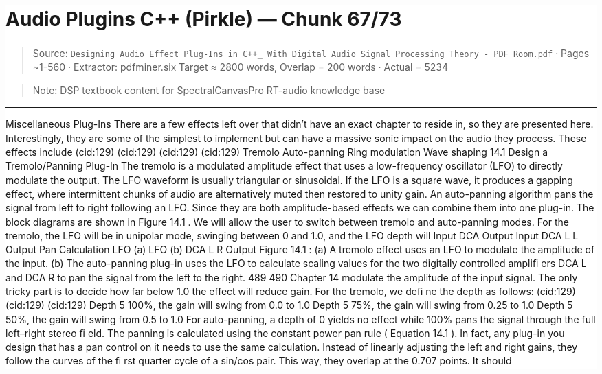 # Audio Plugins C++ (Pirkle) — Chunk 67/73

> Source: `Designing Audio Effect Plug-Ins in C++_ With Digital Audio Signal Processing Theory - PDF Room.pdf` · Pages ~1-560 · Extractor: pdfminer.six
> Target ≈ 2800 words, Overlap = 200 words · Actual = 5234

> Note: DSP textbook content for SpectralCanvasPro RT-audio knowledge base

---
Miscellaneous Plug-Ins
    There are a few effects left over that didn’t have an exact chapter to reside in, so they are
presented here. Interestingly, they are some of the simplest to implement but can have a
massive sonic impact on the audio they process. These effects include
(cid:129)
(cid:129)
(cid:129)
(cid:129)
   Tremolo
   Auto-panning
   Ring modulation
   Wave shaping
  14.1     Design a Tremolo/Panning Plug-In
 The tremolo is a modulated amplitude effect that uses a low-frequency oscillator (LFO) to
directly modulate the output. The LFO waveform is usually triangular or sinusoidal. If the
LFO is a square wave, it produces a gapping effect, where intermittent chunks of audio are
alternatively muted then restored to unity gain. An auto-panning algorithm pans the signal
from left to right following an LFO. Since they are both amplitude-based effects we can
combine them into one plug-in. The block diagrams are shown in  Figure 14.1 .
 We will allow the user to switch between tremolo and auto-panning modes. For the tremolo,
the LFO will be in unipolar mode, swinging between 0 and 1.0, and the LFO depth will
Input
DCA
Output
Input
DCA L
L Output
Pan
Calculation
LFO
(a)
LFO
(b)
DCA L
R Output
 Figure 14.1 :    (a) A tremolo effect uses an LFO to modulate the amplitude of
 the input. (b) The auto-panning plug-in uses the LFO to calculate
scaling values for the two digitally controlled ampliﬁ ers DCA L and DCA R
to pan the signal from the left to the right.
489
490  Chapter 14
modulate the amplitude of the input signal. The only tricky part is to decide how far below
1.0 the effect will reduce gain. For the tremolo, we deﬁ ne the depth as follows:
(cid:129)
(cid:129)
(cid:129)
   Depth  5 100%, the gain will swing from 0.0 to 1.0
   Depth  5 75%, the gain will swing from 0.25 to 1.0
   Depth  5 50%, the gain will swing from 0.5 to 1.0
 For auto-panning, a depth of 0 yields no effect while 100% pans the signal through the
full left–right stereo ﬁ eld. The panning is calculated using the constant power pan rule
( Equation 14.1 ). In fact, any plug-in you design that has a pan control on it needs to use the
same calculation. Instead of linearly adjusting the left and right gains, they follow the curves
of the ﬁ rst quarter cycle of a sin/cos pair. This way, they overlap at the 0.707 points. It should